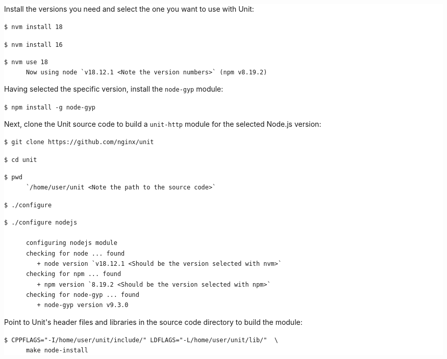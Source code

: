 Install the versions you need and select the one you want to use with Unit:

```console
$ nvm install 18
```

```console
$ nvm install 16
```

```console
$ nvm use 18
      Now using node `v18.12.1 <Note the version numbers>` (npm v8.19.2)
```

Having selected the specific version, install the `node-gyp` module:

```console
$ npm install -g node-gyp
```

Next, clone the Unit source code to build a `unit-http` module for the selected
Node.js version:

```console
$ git clone https://github.com/nginx/unit
```

```console
$ cd unit
```

```console
$ pwd
      `/home/user/unit <Note the path to the source code>`
```

```console
$ ./configure
```

```console
$ ./configure nodejs

      configuring nodejs module
      checking for node ... found
         + node version `v18.12.1 <Should be the version selected with nvm>`
      checking for npm ... found
         + npm version `8.19.2 <Should be the version selected with npm>`
      checking for node-gyp ... found
         + node-gyp version v9.3.0
```

Point to Unit's header files and libraries in the source code directory
to build the module:

```console
$ CPPFLAGS="-I/home/user/unit/include/" LDFLAGS="-L/home/user/unit/lib/"  \
      make node-install
```
